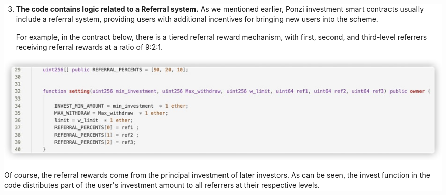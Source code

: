

3.  **The code contains logic related to a Referral system.**
    As we mentioned earlier, Ponzi investment smart contracts usually
    include a referral system, providing users with additional
    incentives for bringing new users into the scheme.

    For example, in the contract below, there is a tiered referral
    reward mechanism, with first, second, and third-level referrers
    receiving referral rewards at a ratio of 9:2:1.

 ![IMG-6](./media/image6.jpg)

 Of course, the referral rewards come from the principal investment of
 later investors. As can be seen, the invest function in the code
 distributes part of the user's investment amount to all referrers at
 their respective levels.
